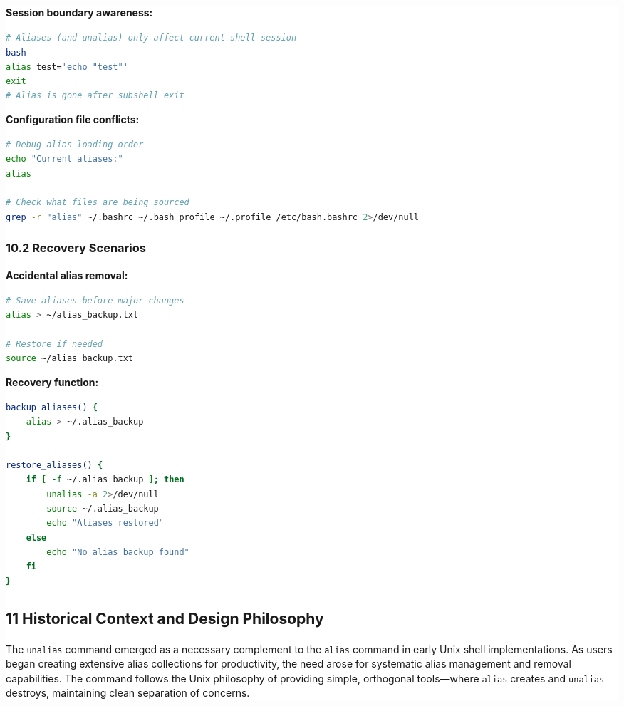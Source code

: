 **Session boundary awareness:**
```bash
# Aliases (and unalias) only affect current shell session
bash
alias test='echo "test"'
exit
# Alias is gone after subshell exit
```

**Configuration file conflicts:**
```bash
# Debug alias loading order
echo "Current aliases:"
alias

# Check what files are being sourced
grep -r "alias" ~/.bashrc ~/.bash_profile ~/.profile /etc/bash.bashrc 2>/dev/null
```

### 10.2 Recovery Scenarios

**Accidental alias removal:**
```bash
# Save aliases before major changes
alias > ~/alias_backup.txt

# Restore if needed
source ~/alias_backup.txt
```

**Recovery function:**
```bash
backup_aliases() {
    alias > ~/.alias_backup
}

restore_aliases() {
    if [ -f ~/.alias_backup ]; then
        unalias -a 2>/dev/null
        source ~/.alias_backup
        echo "Aliases restored"
    else
        echo "No alias backup found"
    fi
}
```

## 11 Historical Context and Design Philosophy

The `unalias` command emerged as a necessary complement to the `alias` command in early Unix shell implementations. As users began creating extensive alias collections for productivity, the need arose for systematic alias management and removal capabilities. The command follows the Unix philosophy of providing simple, orthogonal tools—where `alias` creates and `unalias` destroys, maintaining clean separation of concerns.
